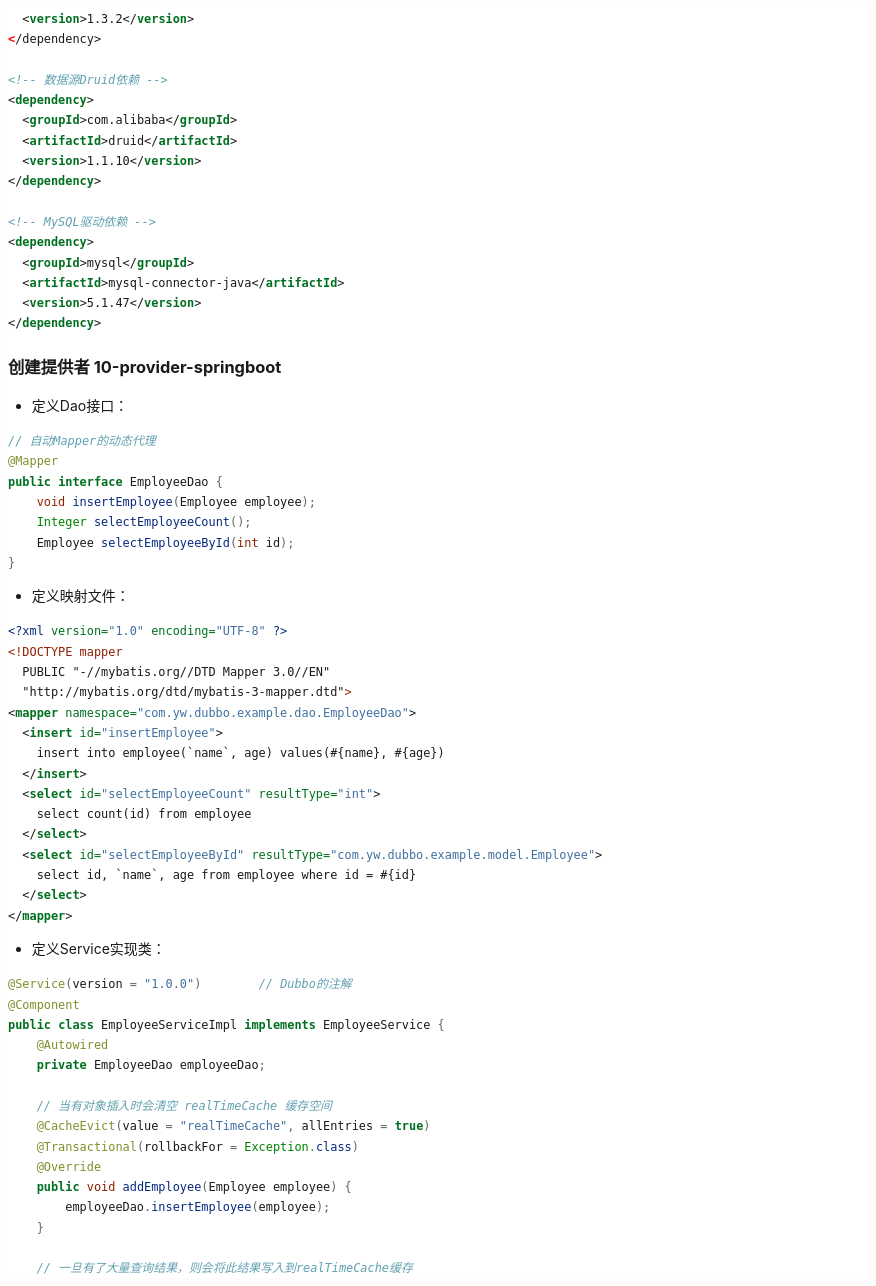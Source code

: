 ```xml
  <version>1.3.2</version>
</dependency>

<!-- 数据源Druid依赖 -->
<dependency>
  <groupId>com.alibaba</groupId>
  <artifactId>druid</artifactId>
  <version>1.1.10</version>
</dependency>

<!-- MySQL驱动依赖 -->
<dependency>
  <groupId>mysql</groupId>
  <artifactId>mysql-connector-java</artifactId>
  <version>5.1.47</version>
</dependency>
```
### 创建提供者 10-provider-springboot
- 定义Dao接口：
```java
// 自动Mapper的动态代理
@Mapper
public interface EmployeeDao {
    void insertEmployee(Employee employee);
    Integer selectEmployeeCount();
    Employee selectEmployeeById(int id);
}
```
* 定义映射文件：
```xml
<?xml version="1.0" encoding="UTF-8" ?>
<!DOCTYPE mapper
  PUBLIC "-//mybatis.org//DTD Mapper 3.0//EN"
  "http://mybatis.org/dtd/mybatis-3-mapper.dtd">
<mapper namespace="com.yw.dubbo.example.dao.EmployeeDao">
  <insert id="insertEmployee">
    insert into employee(`name`, age) values(#{name}, #{age})
  </insert>
  <select id="selectEmployeeCount" resultType="int">
    select count(id) from employee
  </select>
  <select id="selectEmployeeById" resultType="com.yw.dubbo.example.model.Employee">
    select id, `name`, age from employee where id = #{id}
  </select>
</mapper>
```
* 定义Service实现类：
```java
@Service(version = "1.0.0")        // Dubbo的注解
@Component
public class EmployeeServiceImpl implements EmployeeService {
    @Autowired
    private EmployeeDao employeeDao;

    // 当有对象插入时会清空 realTimeCache 缓存空间
    @CacheEvict(value = "realTimeCache", allEntries = true)
    @Transactional(rollbackFor = Exception.class)
    @Override
    public void addEmployee(Employee employee) {
        employeeDao.insertEmployee(employee);
    }

    // 一旦有了大量查询结果，则会将此结果写入到realTimeCache缓存
```
